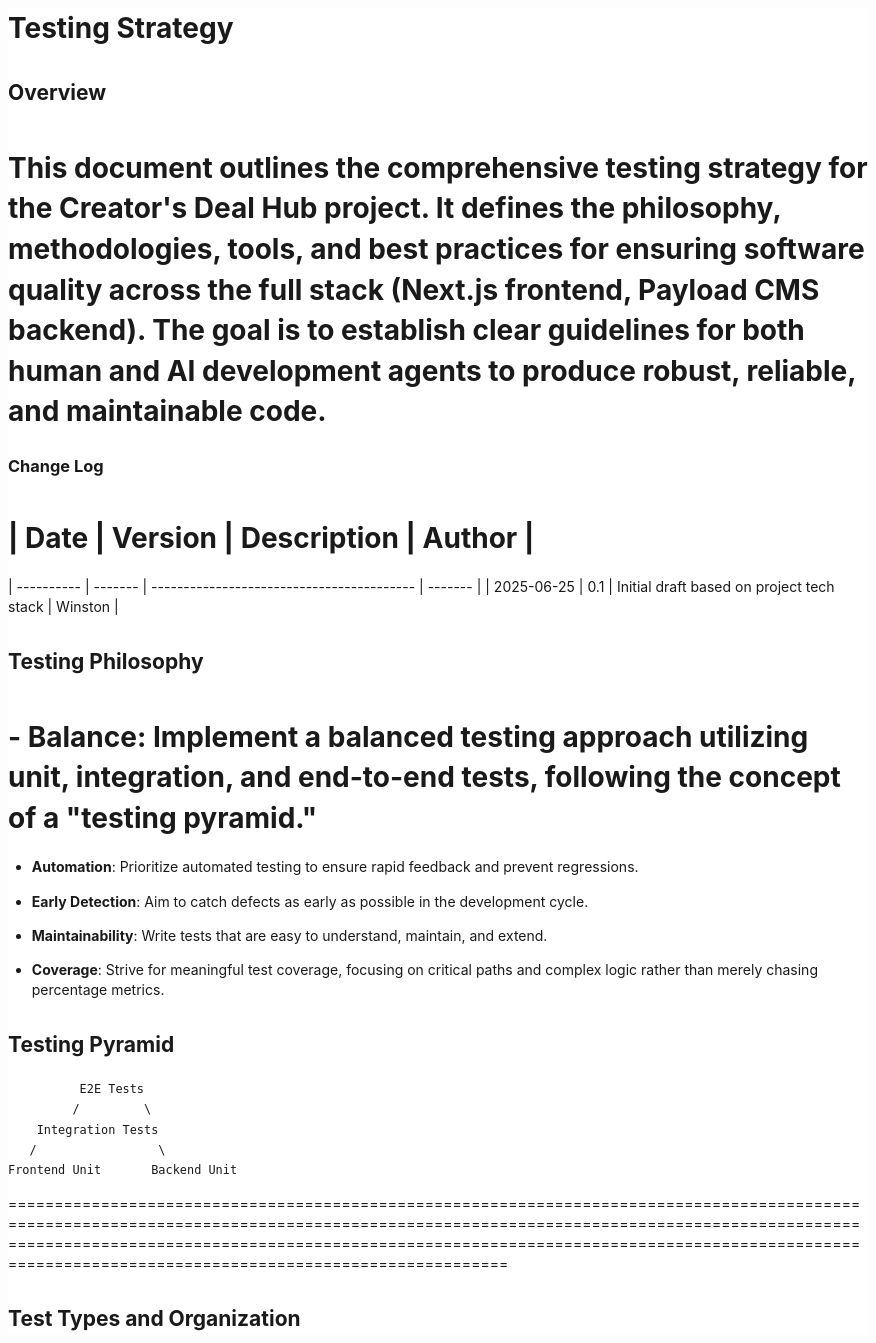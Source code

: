 # Testing Strategy

## Overview

# This document outlines the comprehensive testing strategy for the Creator's Deal Hub project. It defines the philosophy, methodologies, tools, and best practices for ensuring software quality across the full stack (Next.js frontend, Payload CMS backend). The goal is to establish clear guidelines for both human and AI development agents to produce robust, reliable, and maintainable code.

### Change Log

# | Date       | Version | Description                               | Author  |
| ---------- | ------- | ----------------------------------------- | ------- |
| 2025-06-25 | 0.1     | Initial draft based on project tech stack | Winston |

## Testing Philosophy

# - **Balance**: Implement a balanced testing approach utilizing unit, integration, and end-to-end tests, following the concept of a "testing pyramid."

- **Automation**: Prioritize automated testing to ensure rapid feedback and prevent regressions.

- **Early Detection**: Aim to catch defects as early as possible in the development cycle.

- **Maintainability**: Write tests that are easy to understand, maintain, and extend.

- **Coverage**: Strive for meaningful test coverage, focusing on critical paths and complex logic rather than merely chasing percentage metrics.

## Testing Pyramid

              E2E Tests
             /         \
        Integration Tests
       /                 \
    Frontend Unit       Backend Unit
==========================================================================================================================================================================================================================================================================================================================================

## Test Types and Organization
